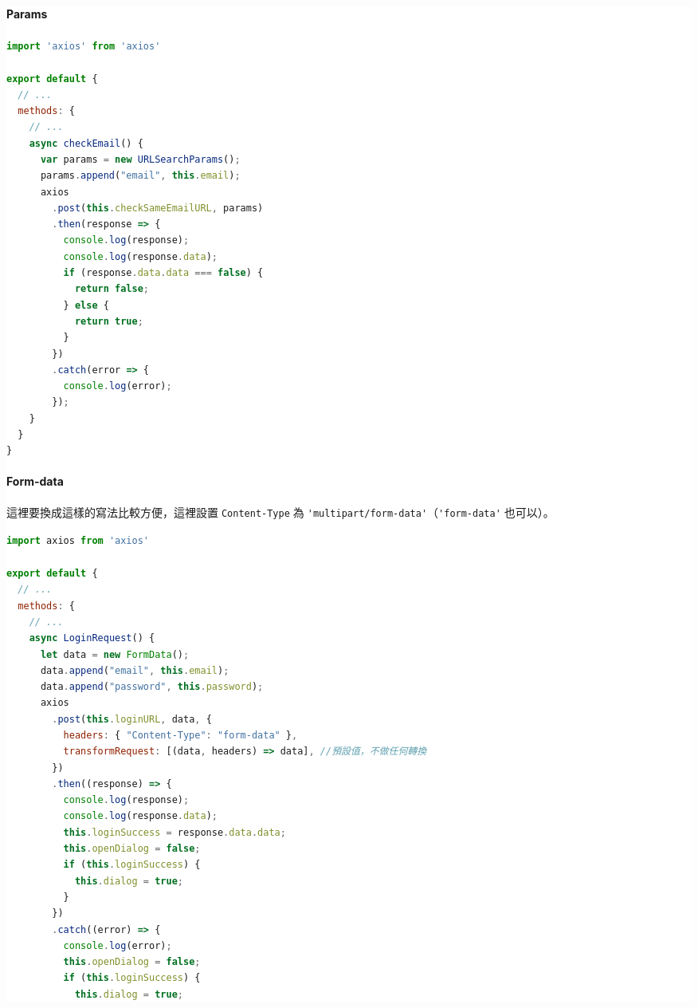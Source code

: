 #### Params

```js
import 'axios' from 'axios'

export default {
  // ...
  methods: {
    // ...
    async checkEmail() {
      var params = new URLSearchParams();
      params.append("email", this.email);
      axios
        .post(this.checkSameEmailURL, params)
        .then(response => {
          console.log(response);
          console.log(response.data);
          if (response.data.data === false) {
            return false;
          } else {
            return true;
          }
        })
        .catch(error => {
          console.log(error);
        });
    }
  }
}
```

#### Form-data

這裡要換成這樣的寫法比較方便，這裡設置 `Content-Type` 為 `'multipart/form-data'`（`'form-data'` 也可以）。

```js
import axios from 'axios'

export default {
  // ...
  methods: {
    // ...
    async LoginRequest() {
      let data = new FormData();
      data.append("email", this.email);
      data.append("password", this.password);
      axios
        .post(this.loginURL, data, {
          headers: { "Content-Type": "form-data" },
          transformRequest: [(data, headers) => data], //預設值，不做任何轉換
        })
        .then((response) => {
          console.log(response);
          console.log(response.data);
          this.loginSuccess = response.data.data;
          this.openDialog = false;
          if (this.loginSuccess) {
            this.dialog = true;
          }
        })
        .catch((error) => {
          console.log(error);
          this.openDialog = false;
          if (this.loginSuccess) {
            this.dialog = true;
```